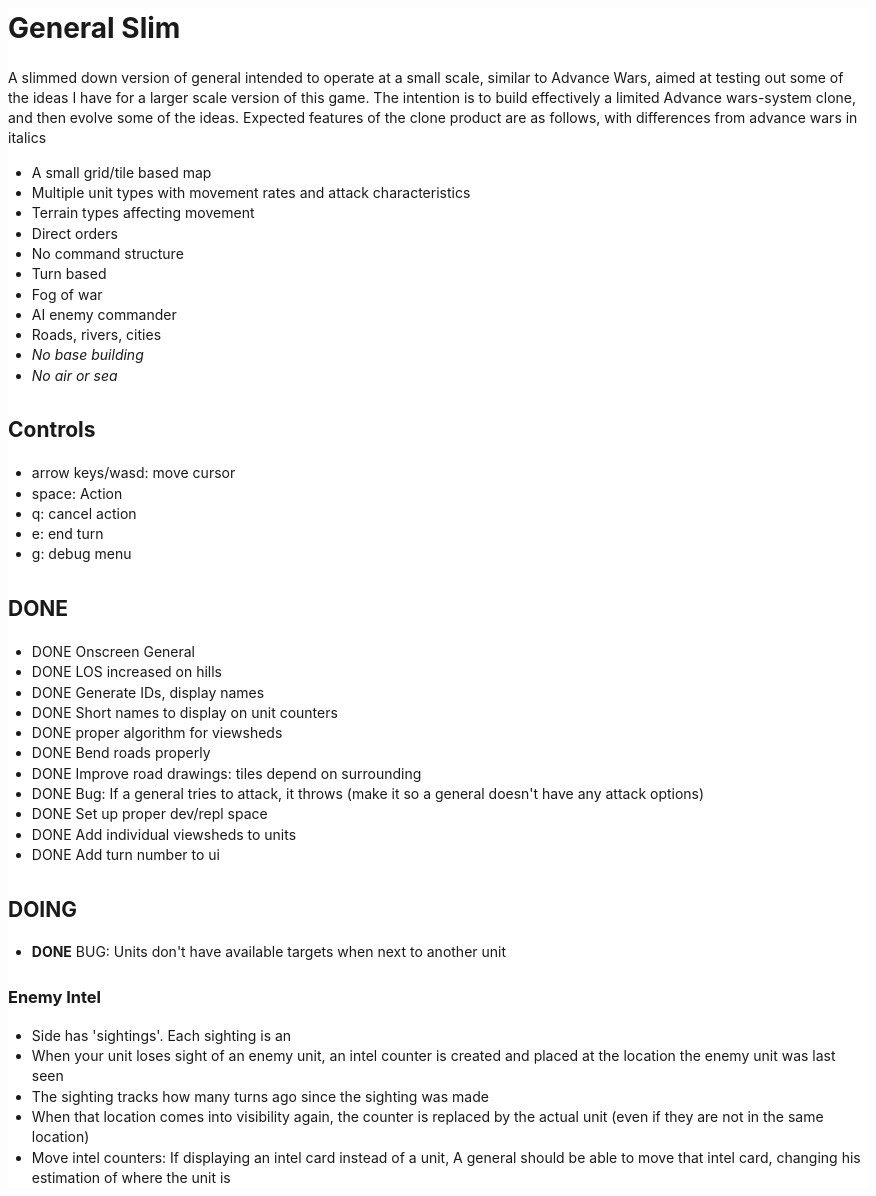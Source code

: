 # General Slim

A slimmed down version of general intended to operate at a small scale, similar to Advance Wars, aimed at testing out some of the ideas I have for a larger scale version of this game. The intention is to build effectively a limited Advance wars-system clone, and then evolve some of the ideas. Expected features of the clone product are as follows, with differences from advance wars in italics

* A small grid/tile based map
* Multiple unit types with movement rates and attack characteristics
* Terrain types affecting movement
* Direct orders
* No command structure
* Turn based
* Fog of war
* AI enemy commander
* Roads, rivers, cities
* _No base building_
* _No air or sea_

## Controls
* arrow keys/wasd: move cursor
* space: Action
* q: cancel action
* e: end turn
* g: debug menu

## DONE

* DONE Onscreen General
* DONE LOS increased on hills
* DONE Generate IDs, display names 
* DONE Short names to display on unit counters
* DONE proper algorithm for viewsheds
* DONE Bend roads properly
* DONE Improve road drawings: tiles depend on surrounding
* DONE Bug: If a general tries to attack, it throws (make it so a general doesn't have any attack options)
* DONE Set up proper dev/repl space
* DONE Add individual viewsheds to units
* DONE Add turn number to ui

## DOING

* **DONE** BUG: Units don't have available targets when next to another unit

### Enemy Intel

* Side has 'sightings'. Each sighting is an 
* When your unit loses sight of an enemy unit, an intel counter is created and placed at the location the enemy unit was last seen
* The sighting tracks how many turns ago since the sighting was made
* When that location comes into visibility again, the counter is replaced by the actual unit (even if they are not in the same location)
* Move intel counters: If displaying an intel card instead of a unit, A general should be able to move that intel card, changing his estimation of where the unit is
